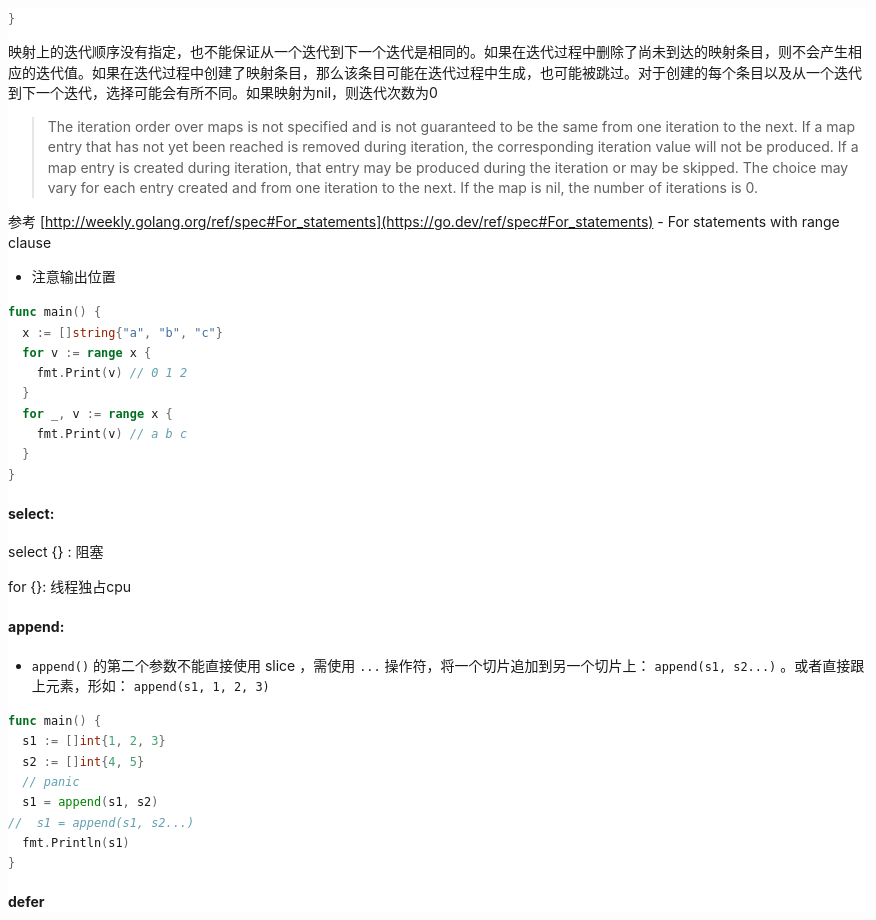 ```go
}
```
映射上的迭代顺序没有指定，也不能保证从一个迭代到下一个迭代是相同的。如果在迭代过程中删除了尚未到达的映射条目，则不会产生相应的迭代值。如果在迭代过程中创建了映射条目，那么该条目可能在迭代过程中生成，也可能被跳过。对于创建的每个条目以及从一个迭代到下一个迭代，选择可能会有所不同。如果映射为nil，则迭代次数为0

> The iteration order over maps is not specified and is not guaranteed to be the same from one iteration to the next. If a map entry that has not yet been reached is removed during iteration, the corresponding iteration value will not be produced. If a map entry is created during iteration, that entry may be produced during the iteration or may be skipped. The choice may vary for each entry created and from one iteration to the next. If the map is nil, the number of iterations is 0.

参考 [http://weekly.golang.org/ref/spec#For_statements](https://go.dev/ref/spec#For_statements)  - For statements with range clause



- 注意输出位置

```go
func main() {
  x := []string{"a", "b", "c"}
  for v := range x {
  	fmt.Print(v) // 0 1 2 
  }
  for _, v := range x {
  	fmt.Print(v) // a b c
  }
}
```



#### select:

select {} : 阻塞

for {}: 线程独占cpu



#### append:

- `append()` 的第⼆个参数不能直接使⽤ slice ，需使⽤ `...` 操作符，将⼀个切⽚追加到另⼀个切⽚上： `append(s1, s2...)` 。或者直接跟上元素，形如： `append(s1, 1, 2, 3)`

```go
func main() {
  s1 := []int{1, 2, 3}
  s2 := []int{4, 5}
  // panic
  s1 = append(s1, s2)
//  s1 = append(s1, s2...)
  fmt.Println(s1)
}
```

#### defer

